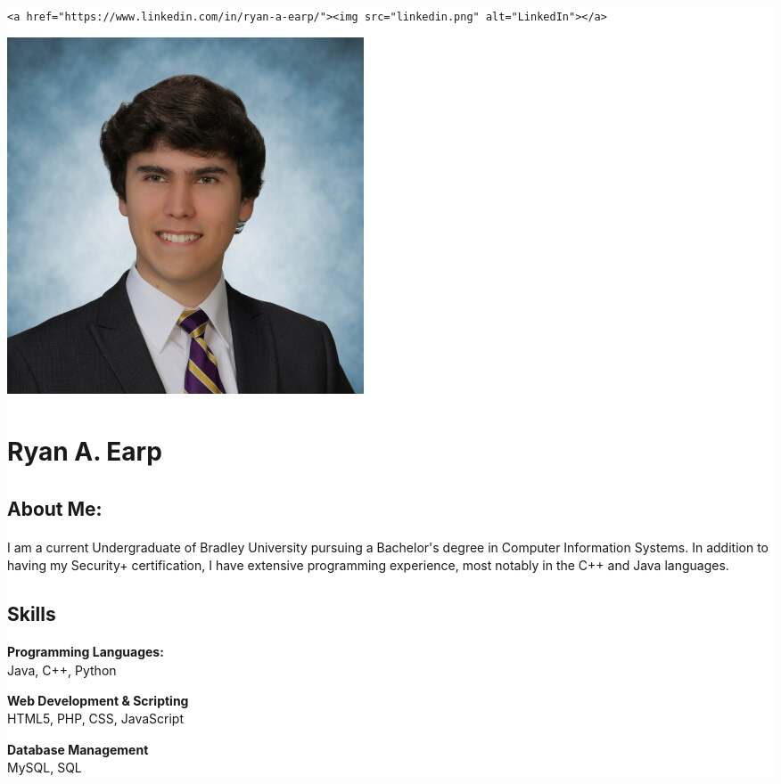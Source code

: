     <a href="https://www.linkedin.com/in/ryan-a-earp/"><img src="linkedin.png" alt="LinkedIn"></a>


</div>
<div class = "row">
  <div class = "column1">
    <div class = "portrait">
      <img src="vantine_linked_in_2585830.jpg" alt = "Portrait">
      <div class = "bio">
        <h1>Ryan A. Earp</h1>
        <h2>About Me:</h2>
        <p>I am a current Undergraduate of Bradley University pursuing a Bachelor's degree in Computer Information Systems. In addition to having my Security+ certification, I have extensive programming experience, most notably in the C++ and Java languages. </p>
        <h2>Skills</h2>
        <p><b>Programming Languages:</b><br>Java, C++, Python</p>
        <p><b>Web Development & Scripting</b><br>HTML5, PHP, CSS, JavaScript</p>
        <p><b>Database Management<br></b> MySQL, SQL</p>